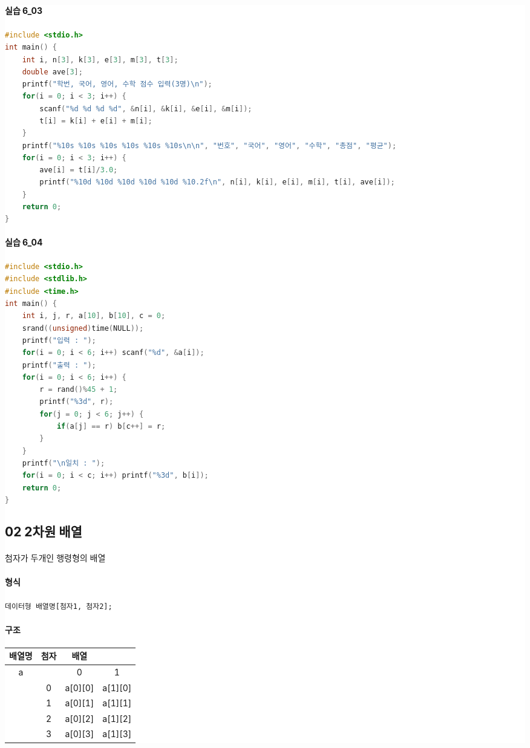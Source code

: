 #### 실습 6_03
```c
#include <stdio.h>
int main() {
	int i, n[3], k[3], e[3], m[3], t[3];
	double ave[3];
	printf("학번, 국어, 영어, 수학 점수 입력(3명)\n");
	for(i = 0; i < 3; i++) {
		scanf("%d %d %d %d", &n[i], &k[i], &e[i], &m[i]);
		t[i] = k[i] + e[i] + m[i];
	}
	printf("%10s %10s %10s %10s %10s %10s\n\n", "번호", "국어", "영어", "수학", "총점", "평균");
	for(i = 0; i < 3; i++) {
		ave[i] = t[i]/3.0;
		printf("%10d %10d %10d %10d %10d %10.2f\n", n[i], k[i], e[i], m[i], t[i], ave[i]);
	}
	return 0;
}
```
  
#### 실습 6_04
```c
#include <stdio.h>
#include <stdlib.h>
#include <time.h>
int main() {
	int i, j, r, a[10], b[10], c = 0;
	srand((unsigned)time(NULL));
	printf("입력 : ");
	for(i = 0; i < 6; i++) scanf("%d", &a[i]);
	printf("출력 : ");
	for(i = 0; i < 6; i++) {
		r = rand()%45 + 1;
		printf("%3d", r);
		for(j = 0; j < 6; j++) {
			if(a[j] == r) b[c++] = r;
		}
	}
	printf("\n일치 : ");
	for(i = 0; i < c; i++) printf("%3d", b[i]);
	return 0;
}
```

## 02 2차원 배열

첨자가 두개인 행령형의 배열
#### 형식
`데이터형 배열명[첨자1, 첨자2];`

#### 구조
|배열명|첨자|배열||
|:---:|:---:|:---:|:---:|
|a||0|1|
||0|a[0][0]|a[1][0]|
||1|a[0][1]|a[1][1]|
||2|a[0][2]|a[1][2]|
||3|a[0][3]|a[1][3]|
